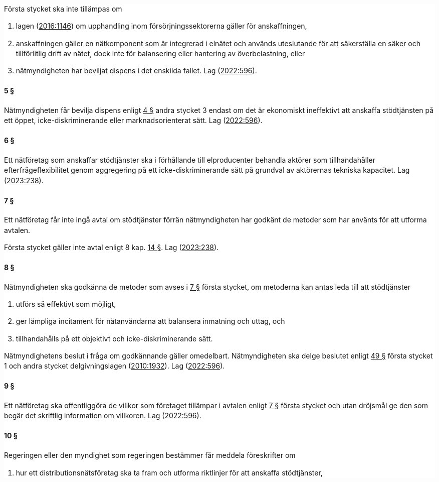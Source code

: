 Första stycket ska inte tillämpas om

1. lagen ([2016:1146](https://selex.se/eli/sfs/2016/1146)) om upphandling inom försörjningssektorerna gäller för anskaffningen,

2. anskaffningen gäller en nätkomponent som är integrerad i elnätet och används uteslutande för att säkerställa en säker och tillförlitlig drift av nätet, dock inte för balansering eller hantering av överbelastning, eller

3. nätmyndigheten har beviljat dispens i det enskilda fallet. Lag ([2022:596](https://selex.se/eli/sfs/2022/596)).

#### 5 §

Nätmyndigheten får bevilja dispens enligt [4 §](#kap3.4) andra stycket 3 endast om det är ekonomiskt ineffektivt att anskaffa stödtjänsten på ett öppet, icke-diskriminerande eller marknadsorienterat sätt. Lag ([2022:596](https://selex.se/eli/sfs/2022/596)).

#### 6 §

Ett nätföretag som anskaffar stödtjänster ska i förhållande till elproducenter behandla aktörer som tillhandahåller efterfrågeflexibilitet genom aggregering på ett icke-diskriminerande sätt på grundval av aktörernas tekniska kapacitet. Lag ([2023:238](https://selex.se/eli/sfs/2023/238)).

#### 7 §

Ett nätföretag får inte ingå avtal om stödtjänster förrän nätmyndigheten har godkänt de metoder som har använts för att utforma avtalen.

Första stycket gäller inte avtal enligt 8 kap. [14 §](#kap8.14). Lag ([2023:238](https://selex.se/eli/sfs/2023/238)).

#### 8 §

Nätmyndigheten ska godkänna de metoder som avses i [7 §](#kap3.7) första stycket, om metoderna kan antas leda till att stödtjänster

1. utförs så effektivt som möjligt,

2. ger lämpliga incitament för nätanvändarna att balansera inmatning och uttag, och

3. tillhandahålls på ett objektivt och icke-diskriminerande sätt.

Nätmyndighetens beslut i fråga om godkännande gäller omedelbart. Nätmyndigheten ska delge beslutet enligt [49 §](#kap3.49) första stycket 1 och andra stycket delgivningslagen ([2010:1932](https://selex.se/eli/sfs/2010/1932)). Lag ([2022:596](https://selex.se/eli/sfs/2022/596)).

#### 9 §

Ett nätföretag ska offentliggöra de villkor som företaget tillämpar i avtalen enligt [7 §](#kap3.7) första stycket och utan dröjsmål ge den som begär det skriftlig information om villkoren. Lag ([2022:596](https://selex.se/eli/sfs/2022/596)).

#### 10 §

Regeringen eller den myndighet som regeringen bestämmer får meddela föreskrifter om

1. hur ett distributionsnätsföretag ska ta fram och utforma riktlinjer för att anskaffa stödtjänster,
